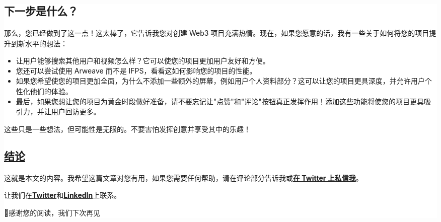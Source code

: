 
## **下一步是什么？**

那么，您已经做到了这一点！这太棒了，它告诉我您对创建 Web3 项目充满热情。现在，如果您愿意的话，我有一些关于如何将您的项目提升到新水平的想法：

-   让用户能够搜索其他用户和视频怎么样？它可以使您的项目更加用户友好和方便。
-   您还可以尝试使用 Arweave 而不是 IFPS，看看这如何影响您的项目的性能。
-   如果您希望使您的项目更加全面，为什么不添加一些额外的屏幕，例如用户个人资料部分？这可以让您的项目更具深度，并允许用户个性化他们的体验。
-   最后，如果您想让您的项目为黄金时段做好准备，请不要忘记让"点赞"和"评论"按钮真正发挥作用！添加这些功能将使您的项目更具吸引力，并让用户回访更多。

这些只是一些想法，但可能性是无限的。不要害怕发挥创意并享受其中的乐趣！

## [**结论**](https://blog.suhailkakar.com/building-a-full-stack-web3-tiktok-clone-with-react-native-livepeer-and-lens-protocol#heading-conclusion "永久链接")

这就是本文的内容。我希望这篇文章对您有用，如果您需要任何帮助，请在评论部分告诉我或[**在 Twitter 上私信我**](https://twitter.com/SuhailKakar)。

让我们在[**Twitter**](https://twitter.com/suhailkakar)和[**LinkedIn**](https://linkedin.com/in/suhailkakar/)上联系。

👋感谢您的阅读，我们下次再见